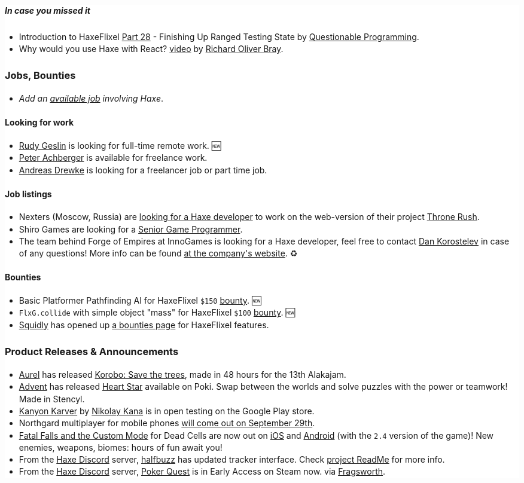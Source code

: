 ##### _In case you missed it_

- Introduction to HaxeFlixel [Part 28](https://www.youtube.com/watch?v=Yf2wwHjKWBk&widget_referrer=haxe.io) - Finishing Up Ranged Testing State by [Questionable Programming](https://twitter.com/QuestionablePr5).
- Why would you use Haxe with React? [video](https://www.youtube.com/watch?v=jmbnErxbJ7U&widget_referrer=haxe.io) by [Richard Oliver Bray](https://twitter.com/Ceiga).

### Jobs, Bounties

- _Add an [available job](https://github.com/skial/haxe.io/labels/jobs) involving Haxe_.

#### Looking for work

- [Rudy Geslin](https://github.com/kLabz) is looking for full-time remote work. :new:
- [Peter Achberger](https://twitter.com/PeterAchberger/status/1395000255301799936) is available for freelance work.
- [Andreas Drewke](https://twitter.com/andreas_drewke/status/1388457246275821571) is looking for a freelancer job or part time job.

#### Job listings

- Nexters (Moscow, Russia) are [looking for a Haxe developer](https://hh.ru/vacancy/44231541) to work on the web-version of their project [Throne Rush](https://nexters.com/throne-rush).
- Shiro Games are looking for a [Senior Game Programmer](https://shirogames.com/jobs/senior-game-programmer/).
- The team behind Forge of Empires at InnoGames is looking for a Haxe developer, feel free to contact [Dan Korostelev](https://twitter.com/nadako/status/1316448129479311360) in case of any questions! More info can be found [at the company's website](https://www.innogames.com/career/detail/job/frontend-developer-haxe-video-game-forge-of-empires/). :recycle:

#### Bounties
- Basic Platformer Pathfinding AI for HaxeFlixel `$150` [bounty](https://github.com/chosencharacters/squidBounties/issues/5). :new:
- `FlxG.collide` with simple object "mass" for HaxeFlixel `$100` [bounty](https://github.com/chosencharacters/squidBounties/issues/6). :new:
- [Squidly](https://twitter.com/squuuidly/status/1243925472121151488) has opened up [a bounties page](https://github.com/chosencharacters/squidBounties) for HaxeFlixel features.

### Product Releases & Announcements

- [Aurel](https://twitter.com/AurelDev/status/1439695642884980736) has released [Korobo: Save the trees](https://alakajam.com/13th-alakajam/1169/korobo-save-the-trees/), made in 48 hours for the 13th Alakajam.
- [Advent](https://twitter.com/AdventIslands/status/1438525602005458944) has released [Heart Star](https://poki.com/en/g/heart-star-html5) available on Poki. Swap between the worlds and solve puzzles with the power or teamwork! Made in Stencyl.
- [Kanyon Karver](https://play.google.com/store/apps/details?id=com.kro13.kanyonkarver) by [Nikolay Kana](https://twitter.com/Kanakro13/status/1438463702227898369) is in open testing on the Google Play store.
- Northgard multiplayer for mobile phones [will come out on September 29th](https://twitter.com/Playdigious/status/1440707474210758672).
- [Fatal Falls and the Custom Mode](https://twitter.com/Playdigious/status/1440662161781518342) for Dead Cells are now out on [iOS](https://apps.apple.com/us/app/dead-cells/id1389752090) and [Android](https://play.google.com/store/apps/details?id=com.playdigious.deadcells.mobile) (with the `2.4` version of the game)! New enemies, weapons, biomes: hours of fun await you! 
- From the [Haxe Discord] server, [halfbuzz](https://discord.com/channels/162395145352904705/162664383082790912/888386477300539432) has updated tracker interface. Check [project ReadMe](https://gitlab.com/jamesobfisher/tnt/#how-to-use-the-demo) for more info.
- From the [Haxe Discord] server, [Poker Quest](https://store.steampowered.com/app/1184820/Poker_Quest/) is in Early Access on Steam now. via [Fragsworth](https://discord.com/channels/162395145352904705/162664383082790912/888966480111206442).


[_template]: ../templates/roundup.html
[date]: / "2021-09-23 10:05:00"
[modified]: / "2021-09-23 10:42:00"
[published]: / "2021-09-23 12:00:00"
[description]: / "The latest news covering the Haxe community, featuring upcoming talks, the latest HaxeLib releases, game previews and lots more!"
[contributor]: https://twitter.com/teormech "Alexander Hohlov"
[benchmarks]: https://benchs.haxe.org/
[nightly build]: http://build.haxe.org
[creating a proposal]: https://github.com/HaxeFoundation/haxe-evolution
[last week]: https://github.com/search?q=closed:2021-09-16..2021-09-23+org:haxefoundation+is:closed
[latest github]: https://github.com/search?o=desc&q=created:%22%3E+2021-09-16%22+language:Haxe&s=updated&type=Repositories
[Haxe Discord]: https://discordapp.com/invite/0uEuWH3spjck73Lo
[Armory Discord]: https://discord.com/invite/7jDud8R3dE
[OpenFL Discord]: https://discordapp.com/invite/tDgq8EE
[FeathersUI Discord]: https://discord.com/invite/SnJBC53